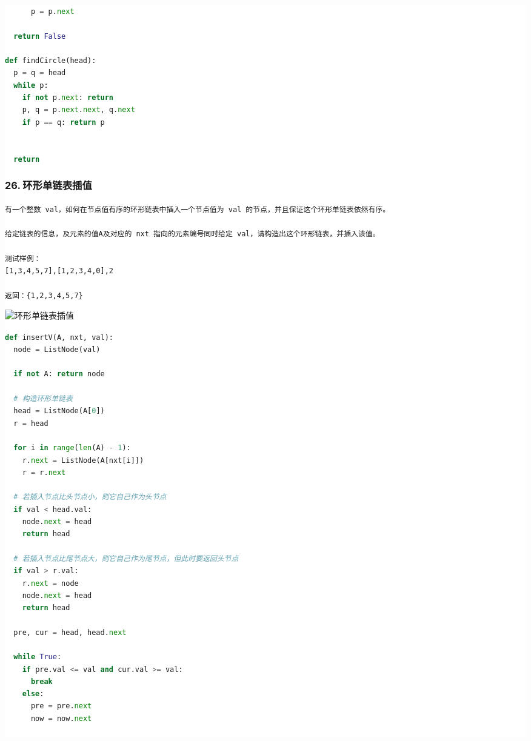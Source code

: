 ```python
      p = p.next
      
  return False

def findCircle(head):
  p = q = head
  while p:
    if not p.next: return
    p, q = p.next.next, q.next
    if p == q: return p


  return 
```

### 26. 环形单链表插值

```
有一个整数 val，如何在节点值有序的环形链表中插入一个节点值为 val 的节点，并且保证这个环形单链表依然有序。

给定链表的信息，及元素的值A及对应的 nxt 指向的元素编号同时给定 val，请构造出这个环形链表，并插入该值。

测试样例：
[1,3,4,5,7],[1,2,3,4,0],2

返回：{1,2,3,4,5,7}
```

![环形单链表插值](../../../imgs/linked_list_circle_insert_value.png)

```python
def insertV(A, nxt, val):
  node = ListNode(val)

  if not A: return node

  # 构造环形单链表
  head = ListNode(A[0])
  r = head

  for i in range(len(A) - 1):
    r.next = ListNode(A[nxt[i]])
    r = r.next

  # 若插入节点比头节点小，则它自己作为头节点
  if val < head.val: 
    node.next = head
    return head
  
  # 若插入节点比尾节点大，则它自己作为尾节点，但此时要返回头节点
  if val > r.val:
    r.next = node
    node.next = head
    return head

  pre, cur = head, head.next

  while True:
    if pre.val <= val and cur.val >= val:
      break
    else:
      pre = pre.next
      now = now.next
    
```